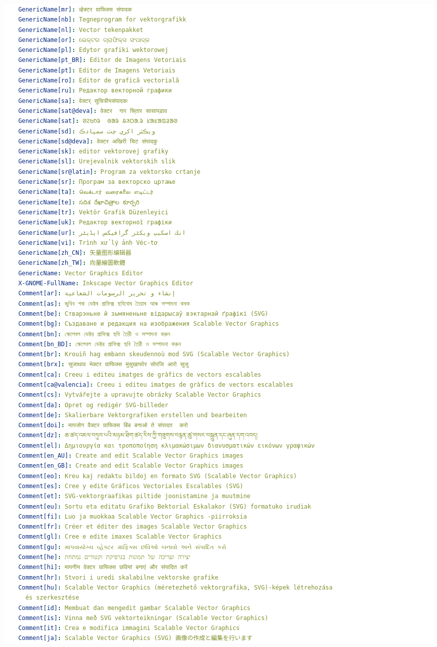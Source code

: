 ```yaml
    GenericName[mr]: व्हेक्टर ग्राफिक्स संपादक
    GenericName[nb]: Tegneprogram for vektorgrafikk
    GenericName[nl]: Vector tekenpakket
    GenericName[or]: ଭେକ୍ଟର ଗ୍ରାଫିକ୍ସ ସଂପାଦ୍କ
    GenericName[pl]: Edytor grafiki wektorowej
    GenericName[pt_BR]: Editor de Imagens Vetoriais
    GenericName[pt]: Editor de Imagens Vetoriais
    GenericName[ro]: Editor de grafică vectorială
    GenericName[ru]: Редактор векторной графики
    GenericName[sa]: वेक्टर् सुचित्रीयसंपादकः
    GenericName[sat@deva]: वेक्टर  गार चिता़र सासापड़ाव
    GenericName[sat]: ᱣᱮᱠᱴᱨ  ᱜᱟᱨ ᱪᱤᱛᱟᱹᱨ ᱥᱟᱥᱟᱯᱲᱟᱣ
    GenericName[sd]: ويڪٽر اکري چٽ سمپادڪ
    GenericName[sd@deva]: वेक्टर अखिरी चिट संपादकु
    GenericName[sk]: editor vektorovej grafiky
    GenericName[sl]: Urejevalnik vektorskih slik
    GenericName[sr@latin]: Program za vektorsko crtanje
    GenericName[sr]: Програм за векторско цртање
    GenericName[ta]: வெக்டார் வரைகலை எடிட்டர்
    GenericName[te]: సదిశ రేఖాచిత్రాల కూర్పరి
    GenericName[tr]: Vektör Grafik Düzenleyici
    GenericName[uk]: Редактор векторної графіки
    GenericName[ur]: انك اسكیپ ویكٹر گرافیكس ایڈیٹر
    GenericName[vi]: Trình xử lý ảnh Véc-tơ
    GenericName[zh_CN]: 矢量图形编辑器
    GenericName[zh_TW]: 向量繪圖軟體
    GenericName: Vector Graphics Editor
    X-GNOME-FullName: Inkscape Vector Graphics Editor
    Comment[ar]: إنشاء و تحرير الرسومات الشعاعية
    Comment[as]: জুখিব পৰা ভেক্টৰ গ্ৰাফিক্স ছবিবোৰ তৈয়াৰ আৰু সম্পাদনা কৰক
    Comment[be]: Стварэньне й зьмяненьне відарысаў вэктарнай ґрафікі (SVG)
    Comment[bg]: Създаване и редакция на изображения Scalable Vector Graphics
    Comment[bn]: স্কেলেবল ভেক্টর গ্রাফিক্স ছবি তৈরী ও সম্পাদনা করুন
    Comment[bn_BD]: স্কেলেবল ভেক্টর গ্রাফিক্স ছবি তৈরী ও সম্পাদনা করুন
    Comment[br]: Krouiñ hag embann skeudennoù mod SVG (Scalable Vector Graphics)
    Comment[brx]: सुजाथाव भेक्टर ग्राफिक्स मुसुखाफोर सोरजि आरो सुजु
    Comment[ca]: Creeu i editeu imatges de gràfics de vectors escalables
    Comment[ca@valencia]: Creeu i editeu imatges de gràfics de vectors escalables
    Comment[cs]: Vytvářejte a upravujte obrázky Scalable Vector Graphics
    Comment[da]: Opret og redigér SVG-billeder
    Comment[de]: Skalierbare Vektorgrafiken erstellen und bearbeiten
    Comment[doi]: मापजोग वैक्टर ग्राफिक्स बिंब बनाओ ते संपादत  करो
    Comment[dz]: ཆ་ཚད་འཇལ་བཏུབ་པའི་མཉམ་ཐིག་ཚད་རིས་ཀྱི་གཟུགས་བརྙན་ཚུ་གསར་བསྐྲུན་དང་ཞུན་དག་འབད།
    Comment[el]: Δημιουργία και τροποποίηση κλιμακώσιμων διανυσματικών εικόνων γραφικών
    Comment[en_AU]: Create and edit Scalable Vector Graphics images
    Comment[en_GB]: Create and edit Scalable Vector Graphics images
    Comment[eo]: Kreu kaj redaktu bildoj en formato SVG (Scalable Vector Graphics)
    Comment[es]: Cree y edite Gráficos Vectoriales Escalables (SVG)
    Comment[et]: SVG-vektorgraafikas piltide joonistamine ja muutmine
    Comment[eu]: Sortu eta editatu Grafiko Bektorial Eskalakor (SVG) formatuko irudiak
    Comment[fi]: Luo ja muokkaa Scalable Vector Graphics -piirroksia
    Comment[fr]: Créer et éditer des images Scalable Vector Graphics
    Comment[gl]: Cree e edite imaxes Scalable Vector Graphics
    Comment[gu]: માપવાયોગ્ય વ્હેક્ટર ગ્રાફિક્સ છવિઓ બનાવો અને સંપાદિત કરો
    Comment[he]: יצירה ועריכה של תמונות בגרפיקת וקטורים נמתחת
    Comment[hi]: मापनीय वेक्टर ग्राफिक्स छवियां बनाएं और संपादित करें
    Comment[hr]: Stvori i uredi skalabilne vektorske grafike
    Comment[hu]: Scalable Vector Graphics (méretezhető vektorgrafika, SVG)-képek létrehozása
      és szerkesztése
    Comment[id]: Membuat dan mengedit gambar Scalable Vector Graphics
    Comment[is]: Vinna með SVG vektorteikningar (Scalable Vector Graphics)
    Comment[it]: Crea e modifica immagini Scalable Vector Graphics
    Comment[ja]: Scalable Vector Graphics (SVG) 画像の作成と編集を行います
```